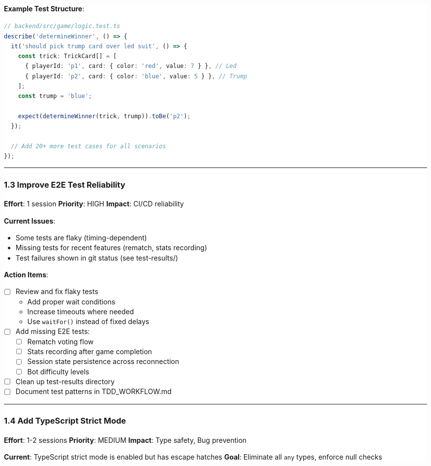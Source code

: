 **Example Test Structure**:
```typescript
// backend/src/game/logic.test.ts
describe('determineWinner', () => {
  it('should pick trump card over led suit', () => {
    const trick: TrickCard[] = [
      { playerId: 'p1', card: { color: 'red', value: 7 } }, // Led
      { playerId: 'p2', card: { color: 'blue', value: 5 } }, // Trump
    ];
    const trump = 'blue';

    expect(determineWinner(trick, trump)).toBe('p2');
  });

  // Add 20+ more test cases for all scenarios
});
```

---

### 1.3 Improve E2E Test Reliability
**Effort**: 1 session
**Priority**: HIGH
**Impact**: CI/CD reliability

**Current Issues**:
- Some tests are flaky (timing-dependent)
- Missing tests for recent features (rematch, stats recording)
- Test failures shown in git status (see test-results/)

**Action Items**:
- [ ] Review and fix flaky tests
  - Add proper wait conditions
  - Increase timeouts where needed
  - Use `waitFor()` instead of fixed delays
- [ ] Add missing E2E tests:
  - [ ] Rematch voting flow
  - [ ] Stats recording after game completion
  - [ ] Session state persistence across reconnection
  - [ ] Bot difficulty levels
- [ ] Clean up test-results directory
- [ ] Document test patterns in TDD_WORKFLOW.md

---

### 1.4 Add TypeScript Strict Mode
**Effort**: 1-2 sessions
**Priority**: MEDIUM
**Impact**: Type safety, Bug prevention

**Current**: TypeScript strict mode is enabled but has escape hatches
**Goal**: Eliminate all `any` types, enforce null checks
